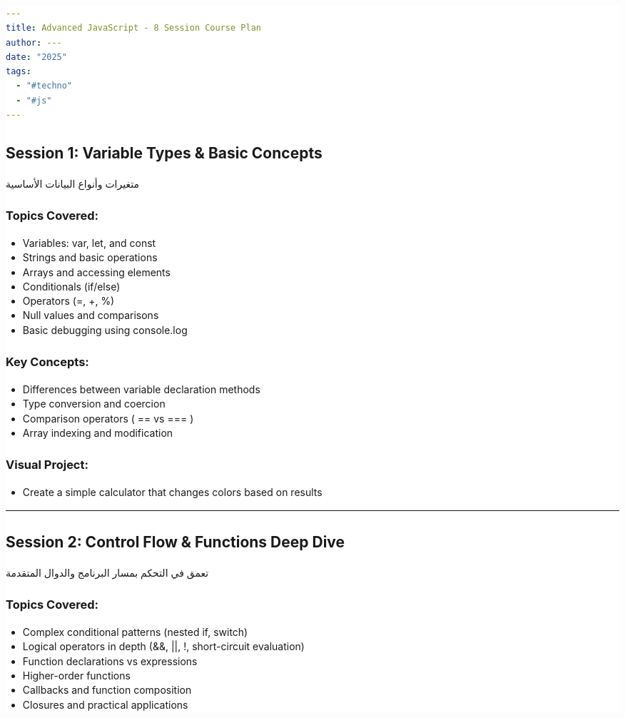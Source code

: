 ```yaml
---
title: Advanced JavaScript - 8 Session Course Plan
author: ---
date: "2025"
tags:
  - "#techno"
  - "#js"
---
```


## Session 1: Variable Types & Basic Concepts

<div class="arabic">
متغيرات وأنواع البيانات الأساسية
</div>

### Topics Covered:
- Variables: var, let, and const
- Strings and basic operations
- Arrays and accessing elements
- Conditionals (if/else)
- Operators (=, +, %)
- Null values and comparisons
- Basic debugging using console.log

### Key Concepts:
- Differences between variable declaration methods
- Type conversion and coercion
- Comparison operators ( == vs === )
- Array indexing and modification

### Visual Project:
- Create a simple calculator that changes colors based on results

---

## Session 2: Control Flow & Functions Deep Dive

<div class="arabic">
تعمق في التحكم بمسار البرنامج والدوال المتقدمة
</div>

### Topics Covered:
- Complex conditional patterns (nested if, switch)
- Logical operators in depth (&&, ||, !, short-circuit evaluation)
- Function declarations vs expressions
- Higher-order functions
- Callbacks and function composition
- Closures and practical applications

